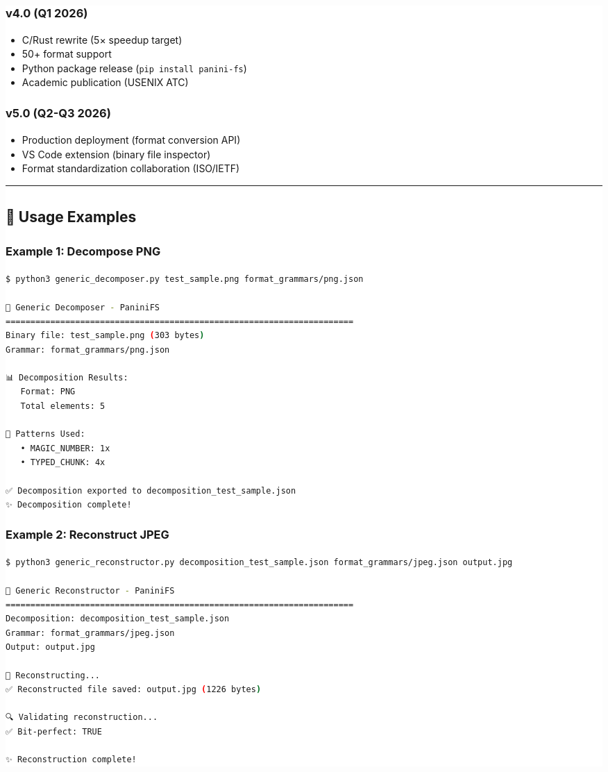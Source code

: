 ### v4.0 (Q1 2026)
- C/Rust rewrite (5× speedup target)
- 50+ format support
- Python package release (`pip install panini-fs`)
- Academic publication (USENIX ATC)

### v5.0 (Q2-Q3 2026)
- Production deployment (format conversion API)
- VS Code extension (binary file inspector)
- Format standardization collaboration (ISO/IETF)

---

## 📖 Usage Examples

### Example 1: Decompose PNG
```bash
$ python3 generic_decomposer.py test_sample.png format_grammars/png.json

🔬 Generic Decomposer - PaniniFS
======================================================================
Binary file: test_sample.png (303 bytes)
Grammar: format_grammars/png.json

📊 Decomposition Results:
   Format: PNG
   Total elements: 5

🧩 Patterns Used:
   • MAGIC_NUMBER: 1x
   • TYPED_CHUNK: 4x

✅ Decomposition exported to decomposition_test_sample.json
✨ Decomposition complete!
```

### Example 2: Reconstruct JPEG
```bash
$ python3 generic_reconstructor.py decomposition_test_sample.json format_grammars/jpeg.json output.jpg

🔧 Generic Reconstructor - PaniniFS
======================================================================
Decomposition: decomposition_test_sample.json
Grammar: format_grammars/jpeg.json
Output: output.jpg

🔨 Reconstructing...
✅ Reconstructed file saved: output.jpg (1226 bytes)

🔍 Validating reconstruction...
✅ Bit-perfect: TRUE

✨ Reconstruction complete!
```
